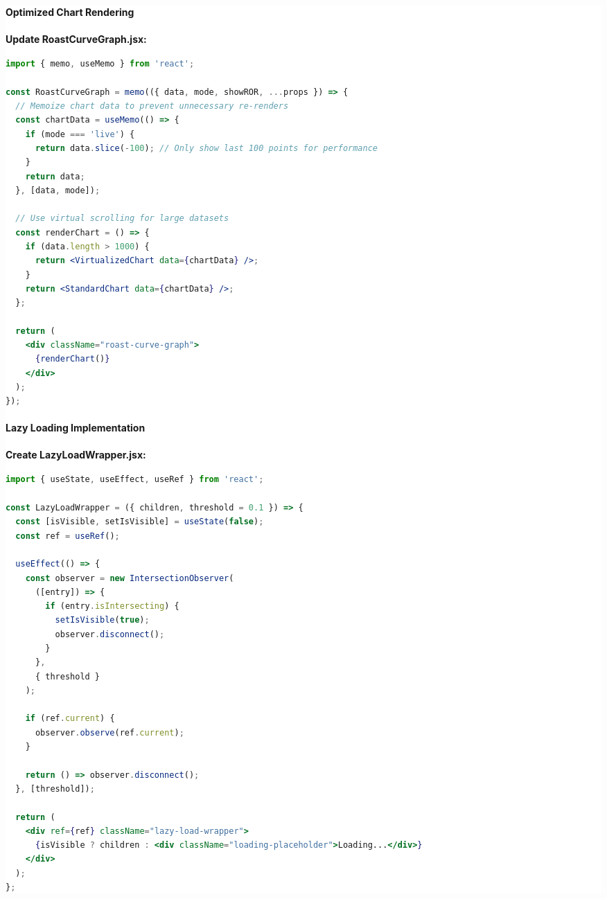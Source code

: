 #### Optimized Chart Rendering
**Update RoastCurveGraph.jsx:**
```jsx
import { memo, useMemo } from 'react';

const RoastCurveGraph = memo(({ data, mode, showROR, ...props }) => {
  // Memoize chart data to prevent unnecessary re-renders
  const chartData = useMemo(() => {
    if (mode === 'live') {
      return data.slice(-100); // Only show last 100 points for performance
    }
    return data;
  }, [data, mode]);

  // Use virtual scrolling for large datasets
  const renderChart = () => {
    if (data.length > 1000) {
      return <VirtualizedChart data={chartData} />;
    }
    return <StandardChart data={chartData} />;
  };

  return (
    <div className="roast-curve-graph">
      {renderChart()}
    </div>
  );
});
```

#### Lazy Loading Implementation
**Create LazyLoadWrapper.jsx:**
```jsx
import { useState, useEffect, useRef } from 'react';

const LazyLoadWrapper = ({ children, threshold = 0.1 }) => {
  const [isVisible, setIsVisible] = useState(false);
  const ref = useRef();

  useEffect(() => {
    const observer = new IntersectionObserver(
      ([entry]) => {
        if (entry.isIntersecting) {
          setIsVisible(true);
          observer.disconnect();
        }
      },
      { threshold }
    );

    if (ref.current) {
      observer.observe(ref.current);
    }

    return () => observer.disconnect();
  }, [threshold]);

  return (
    <div ref={ref} className="lazy-load-wrapper">
      {isVisible ? children : <div className="loading-placeholder">Loading...</div>}
    </div>
  );
};
```